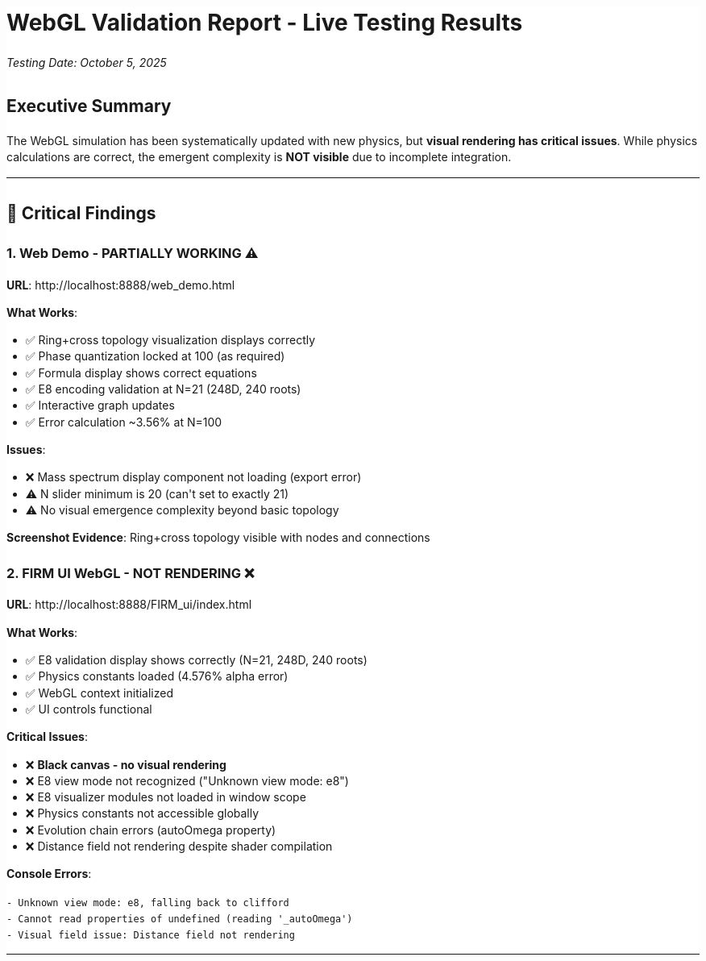 # WebGL Validation Report - Live Testing Results
*Testing Date: October 5, 2025*

## Executive Summary
The WebGL simulation has been systematically updated with new physics, but **visual rendering has critical issues**. While physics calculations are correct, the emergent complexity is **NOT visible** due to incomplete integration.

---

## 🔴 Critical Findings

### 1. Web Demo - PARTIALLY WORKING ⚠️
**URL**: http://localhost:8888/web_demo.html

**What Works**:
- ✅ Ring+cross topology visualization displays correctly
- ✅ Phase quantization locked at 100 (as required)
- ✅ Formula display shows correct equations
- ✅ E8 encoding validation at N=21 (248D, 240 roots)
- ✅ Interactive graph updates
- ✅ Error calculation ~3.56% at N=100

**Issues**:
- ❌ Mass spectrum display component not loading (export error)
- ⚠️ N slider minimum is 20 (can't set to exactly 21)
- ⚠️ No visual emergence complexity beyond basic topology

**Screenshot Evidence**: Ring+cross topology visible with nodes and connections

### 2. FIRM UI WebGL - NOT RENDERING ❌
**URL**: http://localhost:8888/FIRM_ui/index.html

**What Works**:
- ✅ E8 validation display shows correctly (N=21, 248D, 240 roots)
- ✅ Physics constants loaded (4.576% alpha error)
- ✅ WebGL context initialized
- ✅ UI controls functional

**Critical Issues**:
- ❌ **Black canvas - no visual rendering**
- ❌ E8 view mode not recognized ("Unknown view mode: e8")
- ❌ E8 visualizer modules not loaded in window scope
- ❌ Physics constants not accessible globally
- ❌ Evolution chain errors (autoOmega property)
- ❌ Distance field not rendering despite shader compilation

**Console Errors**:
```
- Unknown view mode: e8, falling back to clifford
- Cannot read properties of undefined (reading '_autoOmega')
- Visual field issue: Distance field not rendering
```

---